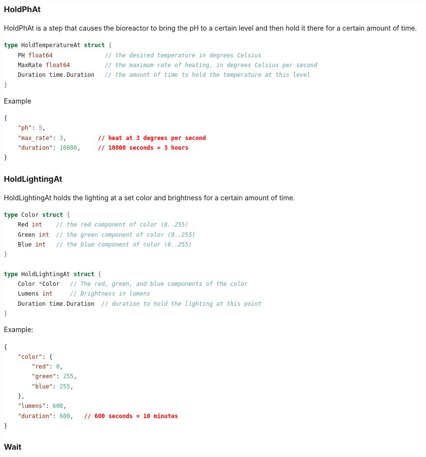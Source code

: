
### HoldPhAt

HoldPhAt is a step that causes the bioreactor to bring the pH to a certain level and then hold it there for a certain amount of time.

```go
type HoldTemperatureAt struct {
    PH float64               // the desired temperature in degrees Celsius
    MaxRate float64          // the maximum rate of heating, in degrees Celsius per second
    Duration time.Duration   // the amount of time to hold the temperature at this level
}
```


Example
```json
{
    "ph": 5,
    "max_rate": 3,         // heat at 3 degrees per second
    "duration": 10800,     // 10800 seconds = 3 hours
}
```

### HoldLightingAt

HoldLightingAt holds the lighting at a set color and brightness for a certain amount of time.

```go
type Color struct {
    Red int    // the red component of color (0..255)
    Green int  // the green component of color (0..255)
    Blue int   // the blue component of color (0..255)
}

type HoldLightingAt struct {
    Color *Color   // The red, green, and blue components of the color
    Lumens int     // Brightness in lumens
    Duration time.Duration  // duration to hold the lighting at this point
}
```

Example:
```json
{
    "color": {
        "red": 0,
        "green": 255,
        "blue": 255,
    },
    "lumens": 600,
    "duration": 600,   // 600 seconds = 10 minutes
}
```

### Wait
